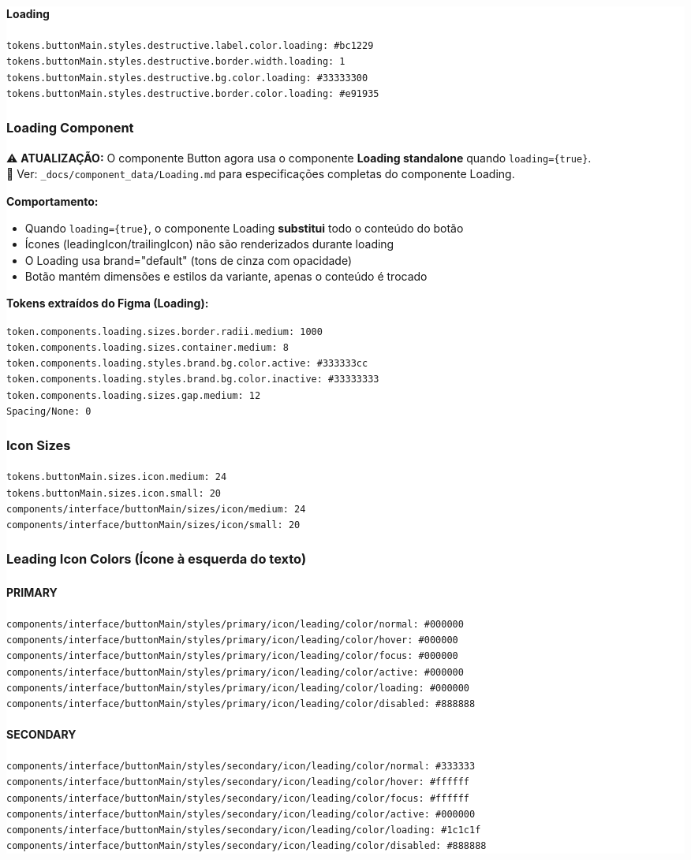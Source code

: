 #### Loading
```
tokens.buttonMain.styles.destructive.label.color.loading: #bc1229
tokens.buttonMain.styles.destructive.border.width.loading: 1
tokens.buttonMain.styles.destructive.bg.color.loading: #33333300
tokens.buttonMain.styles.destructive.border.color.loading: #e91935
```

### Loading Component

⚠️ **ATUALIZAÇÃO:** O componente Button agora usa o componente **Loading standalone** quando `loading={true}`.  
📄 Ver: `_docs/component_data/Loading.md` para especificações completas do componente Loading.

**Comportamento:**
- Quando `loading={true}`, o componente Loading **substitui** todo o conteúdo do botão
- Ícones (leadingIcon/trailingIcon) não são renderizados durante loading
- O Loading usa brand="default" (tons de cinza com opacidade)
- Botão mantém dimensões e estilos da variante, apenas o conteúdo é trocado

**Tokens extraídos do Figma (Loading):**
```
token.components.loading.sizes.border.radii.medium: 1000
token.components.loading.sizes.container.medium: 8
token.components.loading.styles.brand.bg.color.active: #333333cc
token.components.loading.styles.brand.bg.color.inactive: #33333333
token.components.loading.sizes.gap.medium: 12
Spacing/None: 0
```

### Icon Sizes

```
tokens.buttonMain.sizes.icon.medium: 24
tokens.buttonMain.sizes.icon.small: 20
components/interface/buttonMain/sizes/icon/medium: 24
components/interface/buttonMain/sizes/icon/small: 20
```

### Leading Icon Colors (Ícone à esquerda do texto)

#### PRIMARY
```
components/interface/buttonMain/styles/primary/icon/leading/color/normal: #000000
components/interface/buttonMain/styles/primary/icon/leading/color/hover: #000000
components/interface/buttonMain/styles/primary/icon/leading/color/focus: #000000
components/interface/buttonMain/styles/primary/icon/leading/color/active: #000000
components/interface/buttonMain/styles/primary/icon/leading/color/loading: #000000
components/interface/buttonMain/styles/primary/icon/leading/color/disabled: #888888
```

#### SECONDARY
```
components/interface/buttonMain/styles/secondary/icon/leading/color/normal: #333333
components/interface/buttonMain/styles/secondary/icon/leading/color/hover: #ffffff
components/interface/buttonMain/styles/secondary/icon/leading/color/focus: #ffffff
components/interface/buttonMain/styles/secondary/icon/leading/color/active: #000000
components/interface/buttonMain/styles/secondary/icon/leading/color/loading: #1c1c1f
components/interface/buttonMain/styles/secondary/icon/leading/color/disabled: #888888
```
